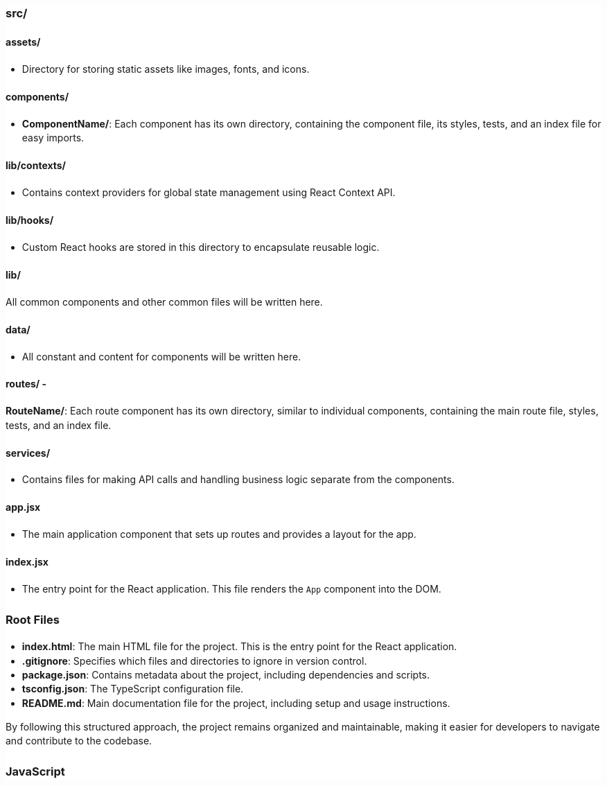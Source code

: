 ### src/

#### assets/

- Directory for storing static assets like images, fonts, and icons.

#### components/

- **ComponentName/**: Each component has its own directory, containing the component file, its styles, tests, and an index file for easy imports.

#### lib/contexts/

- Contains context providers for global state management using React Context API.

#### lib/hooks/

- Custom React hooks are stored in this directory to encapsulate reusable logic.

#### lib/
All common components and other common files will be written here.

#### data/

- All constant and content for components will be written here.

#### routes/ - 
**RouteName/**: Each route component has its own directory, similar to individual components, containing the main route file, styles, tests, and an index file.

#### services/

- Contains files for making API calls and handling business logic separate from the components.

#### app.jsx

- The main application component that sets up routes and provides a layout for the app.

#### index.jsx

- The entry point for the React application. This file renders the `App` component into the DOM.

### Root Files
- **index.html**: The main HTML file for the project. This is the entry point for the React application.
- **.gitignore**: Specifies which files and directories to ignore in version control.
- **package.json**: Contains metadata about the project, including dependencies and scripts.
- **tsconfig.json**: The TypeScript configuration file.
- **README.md**: Main documentation file for the project, including setup and usage instructions.

By following this structured approach, the project remains organized and maintainable, making it easier for developers to navigate and contribute to the codebase.


### JavaScript
